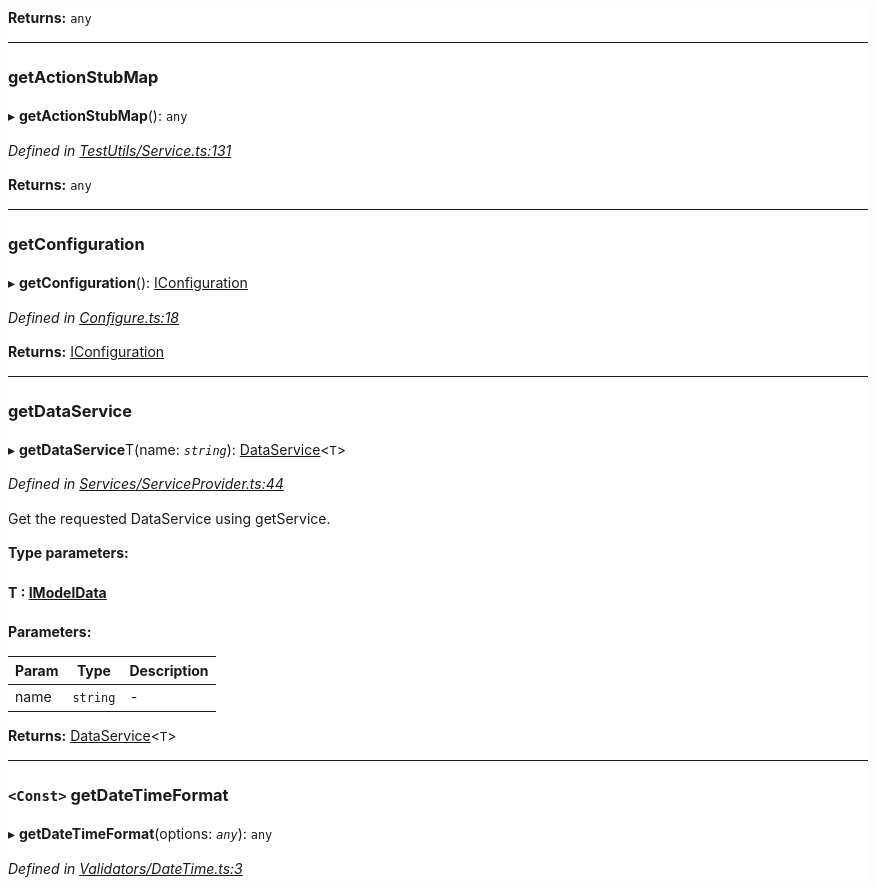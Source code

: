 **Returns:** `any`

___
<a id="getactionstubmap"></a>

###  getActionStubMap

▸ **getActionStubMap**(): `any`

*Defined in [TestUtils/Service.ts:131](https://github.com/Rediker-Software/redux-data-service/blob/6ea6c09/src/TestUtils/Service.ts#L131)*

**Returns:** `any`

___
<a id="getconfiguration"></a>

###  getConfiguration

▸ **getConfiguration**(): [IConfiguration](interfaces/iconfiguration.md)

*Defined in [Configure.ts:18](https://github.com/Rediker-Software/redux-data-service/blob/6ea6c09/src/Configure.ts#L18)*

**Returns:** [IConfiguration](interfaces/iconfiguration.md)

___
<a id="getdataservice"></a>

###  getDataService

▸ **getDataService**T(name: *`string`*): [DataService](classes/dataservice.md)<`T`>

*Defined in [Services/ServiceProvider.ts:44](https://github.com/Rediker-Software/redux-data-service/blob/6ea6c09/src/Services/ServiceProvider.ts#L44)*

Get the requested DataService using getService.

**Type parameters:**

#### T :  [IModelData](interfaces/imodeldata.md)
**Parameters:**

| Param | Type | Description |
| ------ | ------ | ------ |
| name | `string` |  - |

**Returns:** [DataService](classes/dataservice.md)<`T`>

___
<a id="getdatetimeformat"></a>

### `<Const>` getDateTimeFormat

▸ **getDateTimeFormat**(options: *`any`*): `any`

*Defined in [Validators/DateTime.ts:3](https://github.com/Rediker-Software/redux-data-service/blob/6ea6c09/src/Validators/DateTime.ts#L3)*
